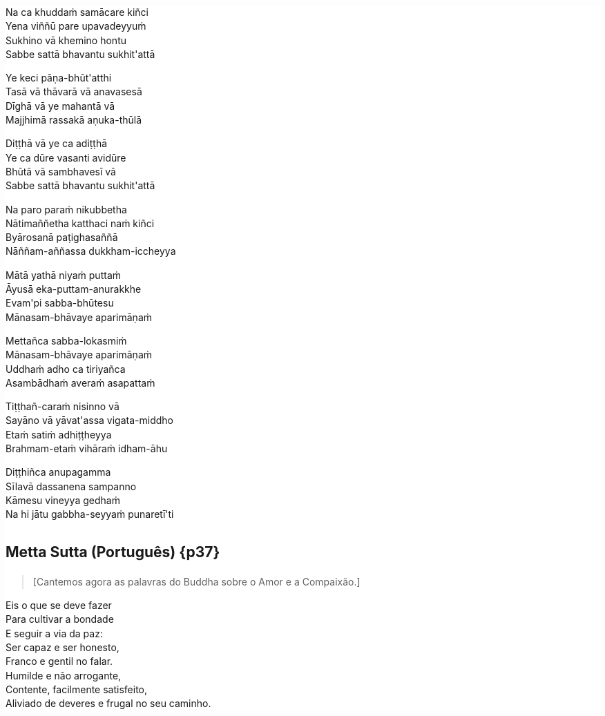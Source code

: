 Na ca khuddaṁ samācare kiñci\
Yena viññū pare upavadeyyuṁ\
Sukhino vā khemino hontu\
Sabbe sattā bhavantu sukhit'attā

Ye keci pāṇa-bhūt'atthi\
Tasā vā thāvarā vā anavasesā\
Dīghā vā ye mahantā vā\
Majjhimā rassakā aṇuka-thūlā

Diṭṭhā vā ye ca adiṭṭhā\
Ye ca dūre vasanti avidūre\
Bhūtā vā sambhavesī vā\
Sabbe sattā bhavantu sukhit'attā

Na paro paraṁ nikubbetha\
Nātimaññetha katthaci naṁ kiñci\
Byārosanā paṭighasaññā\
Nāññam-aññassa dukkham-iccheyya

Mātā yathā niyaṁ puttaṁ\
Āyusā eka-puttam-anurakkhe\
Evam'pi sabba-bhūtesu\
Mānasam-bhāvaye aparimāṇaṁ

Mettañca sabba-lokasmiṁ\
Mānasam-bhāvaye aparimāṇaṁ\
Uddhaṁ adho ca tiriyañca\
Asambādhaṁ averaṁ asapattaṁ

Tiṭṭhañ-caraṁ nisinno vā\
Sayāno vā yāvat'assa vigata-middho\
Etaṁ satiṁ adhiṭṭheyya\
Brahmam-etaṁ vihāraṁ idham-āhu

Diṭṭhiñca anupagamma\
Sīlavā dassanena sampanno\
Kāmesu vineyya gedhaṁ\
Na hi jātu gabbha-seyyaṁ punaretī'ti

## Metta Sutta (Português)<a id="metta-sutta-1"></a> {p37}<a id="p37"></a>

<div class="leader">

> [Cantemos agora as palavras do Buddha sobre o Amor e a Compaixão.]

</div>

Eis o que se deve fazer\
Para cultivar a bondade\
E seguir a via da paz:\
Ser capaz e ser honesto,\
Franco e gentil no falar.\
Humilde e não arrogante,\
Contente, facilmente satisfeito,\
Aliviado de deveres e frugal no seu caminho.
